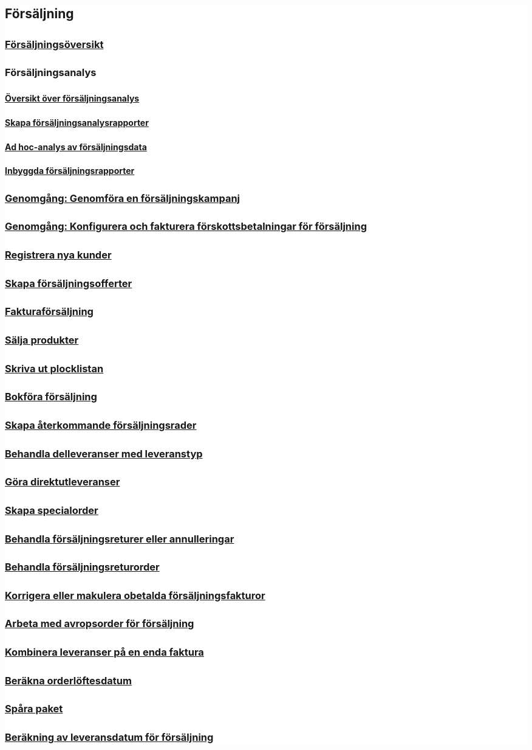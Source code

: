 ## Försäljning
### [Försäljningsöversikt](sales-manage-sales.md)
### Försäljningsanalys 
#### [Översikt över försäljningsanalys](sales-analytics-overview.md)
#### [Skapa försäljningsanalysrapporter](bi-how-create-analysis-views-reports.md)
#### [Ad hoc-analys av försäljningsdata](ad-hoc-analysis-sales.md)
#### [Inbyggda försäljningsrapporter](sales-reports.md)

### [Genomgång: Genomföra en försäljningskampanj](walkthrough-conducting-a-sales-campaign.md)
### [Genomgång: Konfigurera och fakturera förskottsbetalningar för försäljning](walkthrough-setting-up-and-invoicing-sales-prepayments.md)
### [Registrera nya kunder](sales-how-register-new-customers.md)
### [Skapa försäljningsofferter](sales-how-make-offers.md)
### [Fakturaförsäljning](sales-how-invoice-sales.md)
### [Sälja produkter](sales-how-sell-products.md)
### [Skriva ut plocklistan](sales-how-print-picking-list.md)
### [Bokföra försäljning](ui-post-sales.md)
### [Skapa återkommande försäljningsrader](sales-how-work-standard-lines.md)
### [Behandla delleveranser med leveranstyp](sales-how-send-partial-shipments.md)
### [Göra direktutleveranser](sales-how-drop-shipment.md)
### [Skapa specialorder](sales-how-to-create-special-orders.md)
### [Behandla försäljningsreturer eller annulleringar](sales-how-process-sales-returns-cancellations.md)
### [Behandla försäljningsreturorder](sales-how-process-sales-returns-orders.md)
### [Korrigera eller makulera obetalda försäljningsfakturor](sales-how-correct-cancel-sales-invoice.md)
### [Arbeta med avropsorder för försäljning](sales-how-to-create-blanket-sales-orders.md)
### [Kombinera leveranser på en enda faktura](sales-how-to-combine-shipments-on-a-single-invoice.md)
### [Beräkna orderlöftesdatum](sales-how-to-calculate-order-promising-dates.md)
### [Spåra paket](sales-how-track-packages.md)
### [Beräkning av leveransdatum för försäljning](sales-date-calculation-for-sales.md)